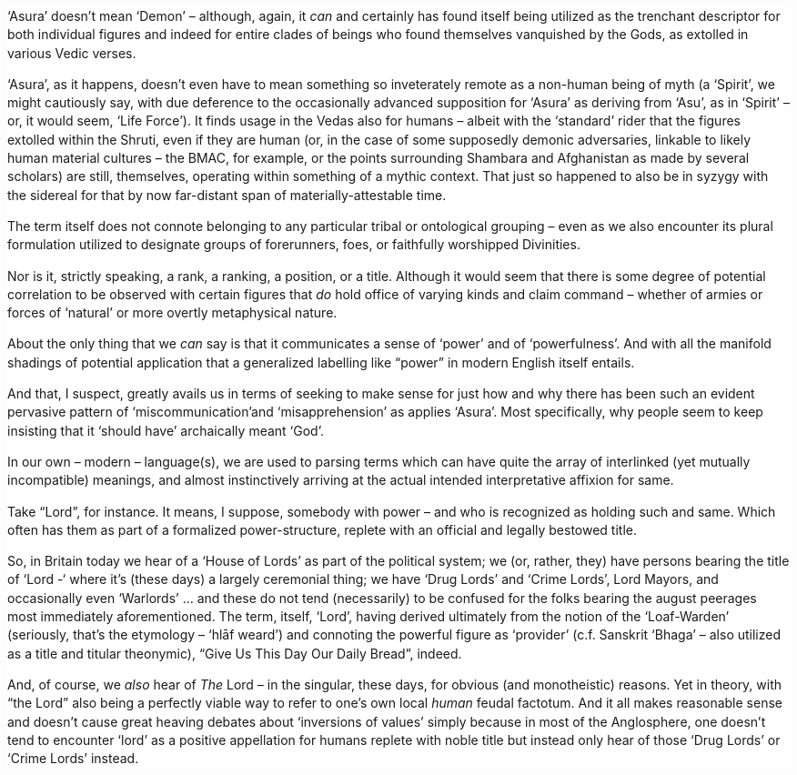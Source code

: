 ‘Asura’ doesn’t mean ‘Demon’ – although, again, it *can* and certainly has found itself being utilized as the trenchant descriptor for both individual figures and indeed for entire clades of beings who found themselves vanquished by the Gods, as extolled in various Vedic verses.

‘Asura’, as it happens, doesn’t even have to mean something so inveterately remote as a non-human being of myth (a ‘Spirit’, we might cautiously say, with due deference to the occasionally advanced supposition for ‘Asura’ as deriving from ‘Asu’, as in ‘Spirit’ – or, it would seem, ‘Life Force’). It finds usage in the Vedas also for humans – albeit with the ‘standard’ rider that the figures extolled within the Shruti, even if they are human (or, in the case of some supposedly demonic adversaries, linkable to likely human material cultures – the BMAC, for example, or the points surrounding Shambara and Afghanistan as made by several scholars) are still, themselves, operating within something of a mythic context. That just so happened to also be in syzygy with the sidereal for that by now far-distant span of materially-attestable time.

The term itself does not connote belonging to any particular tribal or ontological grouping – even as we also encounter its plural formulation utilized to designate groups of forerunners, foes, or faithfully worshipped Divinities.

Nor is it, strictly speaking, a rank, a ranking, a position, or a title. Although it would seem that there is some degree of potential correlation to be observed with certain figures that *do* hold office of varying kinds and claim command – whether of armies or forces of ‘natural’ or more overtly metaphysical nature.

About the only thing that we *can* say is that it communicates a sense of ‘power’ and of ‘powerfulness’. And with all the manifold shadings of potential application that a generalized labelling like “power” in modern English itself entails.

And that, I suspect, greatly avails us in terms of seeking to make sense for just how and why there has been such an evident pervasive pattern of ‘miscommunication’and ‘misapprehension’ as applies ‘Asura’. Most specifically, why people seem to keep insisting that it ‘should have’ archaically meant ‘God’.

In our own – modern – language(s), we are used to parsing terms which can have quite the array of interlinked (yet mutually incompatible) meanings, and almost instinctively arriving at the actual intended interpretative affixion for same.

Take “Lord”, for instance. It means, I suppose, somebody with power – and who is recognized as holding such and same. Which often has them as part of a formalized power-structure, replete with an official and legally bestowed title.

So, in Britain today we hear of a ‘House of Lords’ as part of the political system; we (or, rather, they) have persons bearing the title of ‘Lord -‘ where it’s (these days) a largely ceremonial thing; we have ‘Drug Lords’ and ‘Crime Lords’, Lord Mayors, and occasionally even ‘Warlords’ … and these do not tend (necessarily) to be confused for the folks bearing the august peerages most immediately aforementioned. The term, itself, ‘Lord’, having derived ultimately from the notion of the ‘Loaf-Warden’ (seriously, that’s the etymology – ‘hlāf weard’) and connoting the powerful figure as ‘provider’ (c.f. Sanskrit ‘Bhaga’ – also utilized as a title and titular theonymic), “Give Us This Day Our Daily Bread”, indeed.

And, of course, we *also* hear of *The* Lord – in the singular, these days, for obvious (and monotheistic) reasons. Yet in theory, with “the Lord” also being a perfectly viable way to refer to one’s own local *human* feudal factotum. And it all makes reasonable sense and doesn’t cause great heaving debates about ‘inversions of values’ simply because in most of the Anglosphere, one doesn’t tend to encounter ‘lord’ as a positive appellation for humans replete with noble title but instead only hear of those ‘Drug Lords’ or ‘Crime Lords’ instead.

